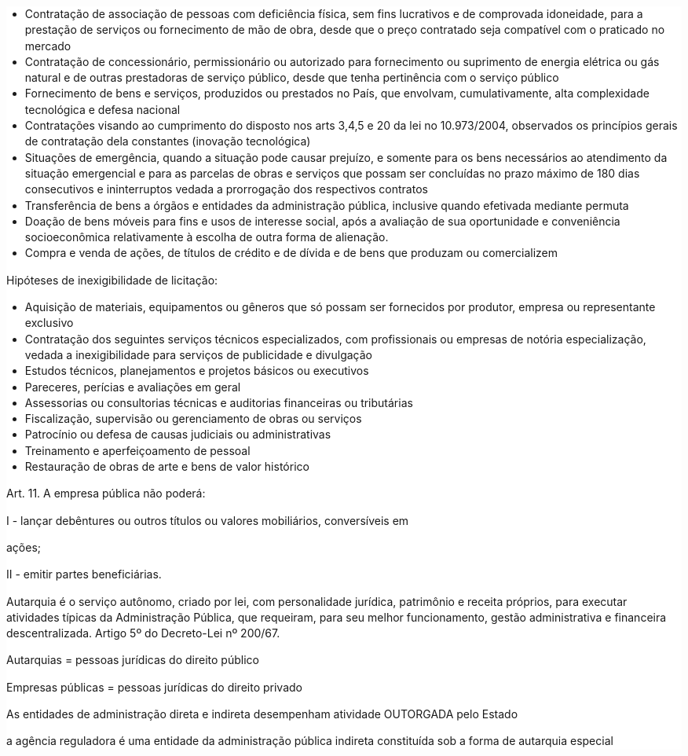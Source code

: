 - Contratação de associação de pessoas com deficiência física, sem fins lucrativos e de comprovada idoneidade, para a prestação de serviços ou fornecimento de mão de obra, desde que o preço contratado seja compatível com o praticado no mercado
- Contratação de concessionário, permissionário ou autorizado para fornecimento ou suprimento de energia elétrica ou gás natural e de outras prestadoras de serviço público, desde que tenha pertinência com o serviço público
- Fornecimento de bens e serviços, produzidos ou prestados no País, que envolvam, cumulativamente, alta complexidade tecnológica e defesa nacional
- Contratações visando ao cumprimento do disposto nos arts 3,4,5 e 20 da lei no 10.973/2004, observados os princípios gerais de contratação dela constantes (inovação tecnológica)
- Situações de emergência, quando a situação pode causar prejuízo, e somente para os bens necessários ao atendimento da situação emergencial e para as parcelas de obras e serviços que possam ser concluídas no prazo máximo de 180 dias consecutivos e ininterruptos vedada a prorrogação dos respectivos contratos
- Transferência de bens a órgãos e entidades da administração pública, inclusive quando efetivada mediante permuta
- Doação de bens móveis para fins e usos de interesse social, após a avaliação de sua oportunidade e conveniência socioeconômica relativamente à escolha de outra forma de alienação.
- Compra e venda de ações, de títulos de crédito e de dívida e de bens que produzam ou comercializem

Hipóteses de inexigibilidade de licitação:

- Aquisição de materiais, equipamentos ou gêneros que só possam ser fornecidos por produtor, empresa ou representante exclusivo
- Contratação dos seguintes serviços técnicos especializados, com profissionais ou empresas de notória especialização, vedada a inexigibilidade para serviços de publicidade e divulgação
- Estudos técnicos, planejamentos e projetos básicos ou executivos
- Pareceres, perícias e avaliações em geral
- Assessorias ou consultorias técnicas e auditorias financeiras ou tributárias
- Fiscalização, supervisão ou gerenciamento de obras ou serviços
- Patrocínio ou defesa de causas judiciais ou administrativas
- Treinamento e aperfeiçoamento de pessoal
- Restauração de obras de arte e bens de valor histórico
  

Art. 11. A empresa pública não poderá:

I - lançar debêntures ou outros títulos ou valores mobiliários, conversíveis em

ações;

II - emitir partes beneficiárias.

Autarquia é o serviço autônomo, criado por lei, com personalidade jurídica, patrimônio e receita próprios, para executar atividades típicas da Administração Pública, que requeiram, para seu melhor funcionamento, gestão administrativa e financeira descentralizada. Artigo 5º do Decreto-Lei nº 200/67.

Autarquias = pessoas jurídicas do direito público

Empresas públicas = pessoas jurídicas do direito privado

As entidades de administração direta e indireta desempenham atividade OUTORGADA pelo Estado

a agência reguladora é uma entidade da administração pública indireta constituída sob a forma de autarquia especial
